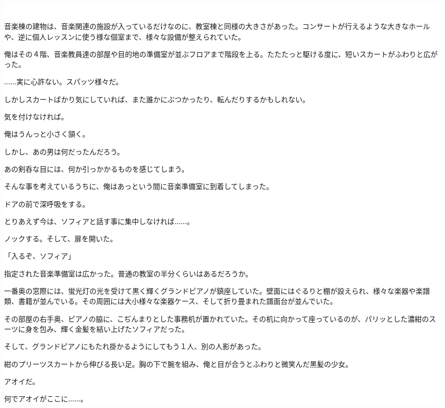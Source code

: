 <p id="L145">
  <br/>
 </p>
 <p id="L146">
  音楽棟の建物は、音楽関連の施設が入っているだけなのに、教室棟と同様の大きさがあった。コンサートが行えるような大きなホールや、逆に個人レッスンに使う様な個室まで、様々な設備が整えられていた。
 </p>
 <p id="L147">
  俺はその４階、音楽教員達の部屋や目的地の準備室が並ぶフロアまで階段を上る。たたたっと駆ける度に、短いスカートがふわりと広がった。
 </p>
 <p id="L148">
  ……実に心許ない。スパッツ様々だ。
 </p>
 <p id="L149">
  しかしスカートばかり気にしていれば、また誰かにぶつかったり、転んだりするかもしれない。
 </p>
 <p id="L150">
  気を付けなければ。
 </p>
 <p id="L151">
  俺はうんっと小さく頷く。
 </p>
 <p id="L152">
  しかし、あの男は何だったんだろう。
 </p>
 <p id="L153">
  あの剣呑な目には、何か引っかかるものを感じてしまう。
 </p>
 <p id="L154">
  そんな事を考えているうちに、俺はあっという間に音楽準備室に到着してしまった。
 </p>
 <p id="L155">
  ドアの前で深呼吸をする。
 </p>
 <p id="L156">
  とりあえず今は、ソフィアと話す事に集中しなければ……。
 </p>
 <p id="L157">
  ノックする。そして、扉を開いた。
 </p>
 <p id="L158">
  「入るぞ、ソフィア」
 </p>
 <p id="L159">
  指定された音楽準備室は広かった。普通の教室の半分くらいはあるだろうか。
 </p>
 <p id="L160">
  一番奥の窓際には、蛍光灯の光を受けて黒く輝くグランドピアノが鎮座していた。壁面にはぐるりと棚が設えられ、様々な楽器や楽譜類、書籍が並んでいる。その周囲には大小様々な楽器ケース、そして折り畳まれた譜面台が並んでいた。
 </p>
 <p id="L161">
  その部屋の右手奥、ピアノの脇に、こぢんまりとした事務机が置かれていた。その机に向かって座っているのが、パリッとした濃紺のスーツに身を包み、輝く金髪を結い上げたソフィアだった。
 </p>
 <p id="L162">
  そして、グランドピアノにもたれ掛かるようにしてもう１人、別の人影があった。
 </p>
 <p id="L163">
  紺のプリーツスカートから伸びる長い足。胸の下で腕を組み、俺と目が合うとふわりと微笑んだ黒髪の少女。
 </p>
 <p id="L164">
  アオイだ。
 </p>
 <p id="L165">
  何でアオイがここに……。
 </p>